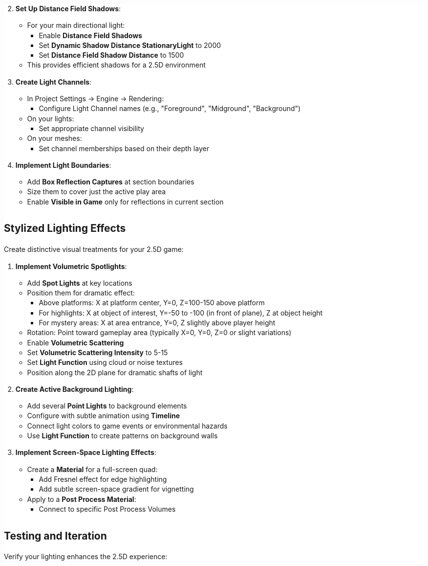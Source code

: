 2. **Set Up Distance Field Shadows**:
   - For your main directional light:
     - Enable **Distance Field Shadows**
     - Set **Dynamic Shadow Distance StationaryLight** to 2000
     - Set **Distance Field Shadow Distance** to 1500
   - This provides efficient shadows for a 2.5D environment

3. **Create Light Channels**:
   - In Project Settings → Engine → Rendering:
     - Configure Light Channel names (e.g., "Foreground", "Midground", "Background")
   - On your lights:
     - Set appropriate channel visibility
   - On your meshes:
     - Set channel memberships based on their depth layer

4. **Implement Light Boundaries**:
   - Add **Box Reflection Captures** at section boundaries
   - Size them to cover just the active play area
   - Enable **Visible in Game** only for reflections in current section

## Stylized Lighting Effects

Create distinctive visual treatments for your 2.5D game:

1. **Implement Volumetric Spotlights**:
   - Add **Spot Lights** at key locations
   - Position them for dramatic effect:
     - Above platforms: X at platform center, Y=0, Z=100-150 above platform
     - For highlights: X at object of interest, Y=-50 to -100 (in front of plane), Z at object height
     - For mystery areas: X at area entrance, Y=0, Z slightly above player height
   - Rotation: Point toward gameplay area (typically X=0, Y=0, Z=0 or slight variations)
   - Enable **Volumetric Scattering**
   - Set **Volumetric Scattering Intensity** to 5-15
   - Set **Light Function** using cloud or noise textures
   - Position along the 2D plane for dramatic shafts of light

2. **Create Active Background Lighting**:
   - Add several **Point Lights** to background elements
   - Configure with subtle animation using **Timeline**
   - Connect light colors to game events or environmental hazards
   - Use **Light Function** to create patterns on background walls

3. **Implement Screen-Space Lighting Effects**:
   - Create a **Material** for a full-screen quad:
     - Add Fresnel effect for edge highlighting
     - Add subtle screen-space gradient for vignetting
   - Apply to a **Post Process Material**:
     - Connect to specific Post Process Volumes

## Testing and Iteration

Verify your lighting enhances the 2.5D experience:
